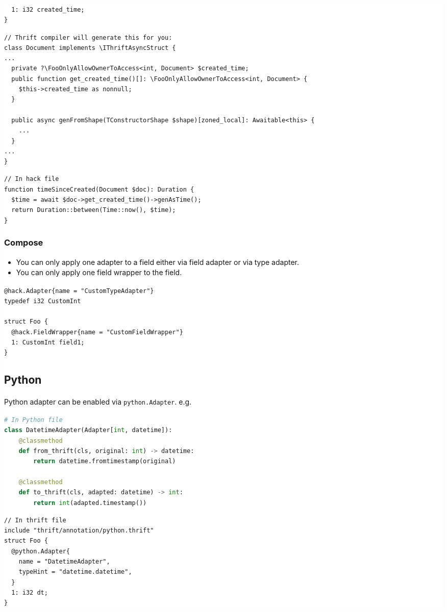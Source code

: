 ```
  1: i32 created_time;
}
```
```
// Thrift compiler will generate this for you:
class Document implements \IThriftAsyncStruct {
...
  private ?\FooOnlyAllowOwnerToAccess<int, Document> $created_time;
  public function get_created_time()[]: \FooOnlyAllowOwnerToAccess<int, Document> {
    $this->created_time as nonnull;
  }

  public async genFromShape(TConstructorShape $shape)[zoned_local]: Awaitable<this> {
    ...
  }
...
}
```
```
// In hack file
function timeSinceCreated(Document $doc): Duration {
  $time = await $doc->get_created_time()->genAsTime();
  return Duration::between(Time::now(), $time);
}
```
### Compose

* You can only apply one adapter to a field either via field adapter or via type adapter.
* You can only apply one field wrapper to the field.

```
@hack.Adapter{name = "CustomTypeAdapter"}
typedef i32 CustomInt

struct Foo {
  @hack.FieldWrapper{name = "CustomFieldWrapper"}
  1: CustomInt field1;
}
```
## Python

Python adapter can be enabled via `python.Adapter`. e.g.

```python
# In Python file
class DatetimeAdapter(Adapter[int, datetime]):
    @classmethod
    def from_thrift(cls, original: int) -> datetime:
        return datetime.fromtimestamp(original)

    @classmethod
    def to_thrift(cls, adapted: datetime) -> int:
        return int(adapted.timestamp())
```
```
// In thrift file
include "thrift/annotation/python.thrift"
struct Foo {
  @python.Adapter{
    name = "DatetimeAdapter",
    typeHint = "datetime.datetime",
  }
  1: i32 dt;
}
```